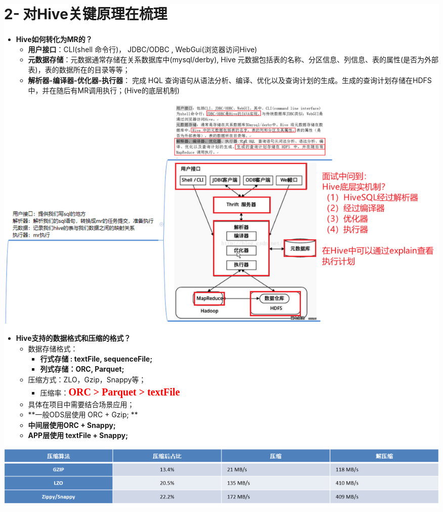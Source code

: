 # 2- 对Hive关键原理在梳理

- **Hive如何转化为MR的？**
  - **用户接口**：CLI(shell 命令行)， JDBC/ODBC , WebGui(浏览器访问Hive)
  - **元数据存储**：元数据通常存储在关系数据库中(mysql/derby), Hive 元数据包括表的名称、分区信息、列信息、表的属性(是否为外部表)，表的数据所在的目录等等；
  - **解析器-编译器-优化器-执行器**： 完成 HQL 查询语句从语法分析、编译、优化以及查询计划的生成。生成的查询计划存储在HDFS中，并在随后有MR调用执行；(Hive的底层机制)



![image-20200901142831899](images/image-20200901142831899.png)



- **Hive支持的数据格式和压缩的格式？**
  - 数据存储格式：
    - **行式存储 : textFile,  sequenceFile;**
    - **列式存储：ORC, Parquet;**
  - 压缩方式：ZLO，Gzip，Snappy等；
    - 压缩率：<span style="color:red;background:white;font-size:20px;font-family:楷体;">**ORC >  Parquet >  textFile**</span>
  - 具体在项目中需要结合场景应用；
  - **一般ODS层使用 ORC + Gzip;  **
  - **中间层使用ORC + Snappy;**
  - **APP层使用 textFile + Snappy;**

![02-压缩-16281312163831](images/02-压缩-16281312163831.png)
